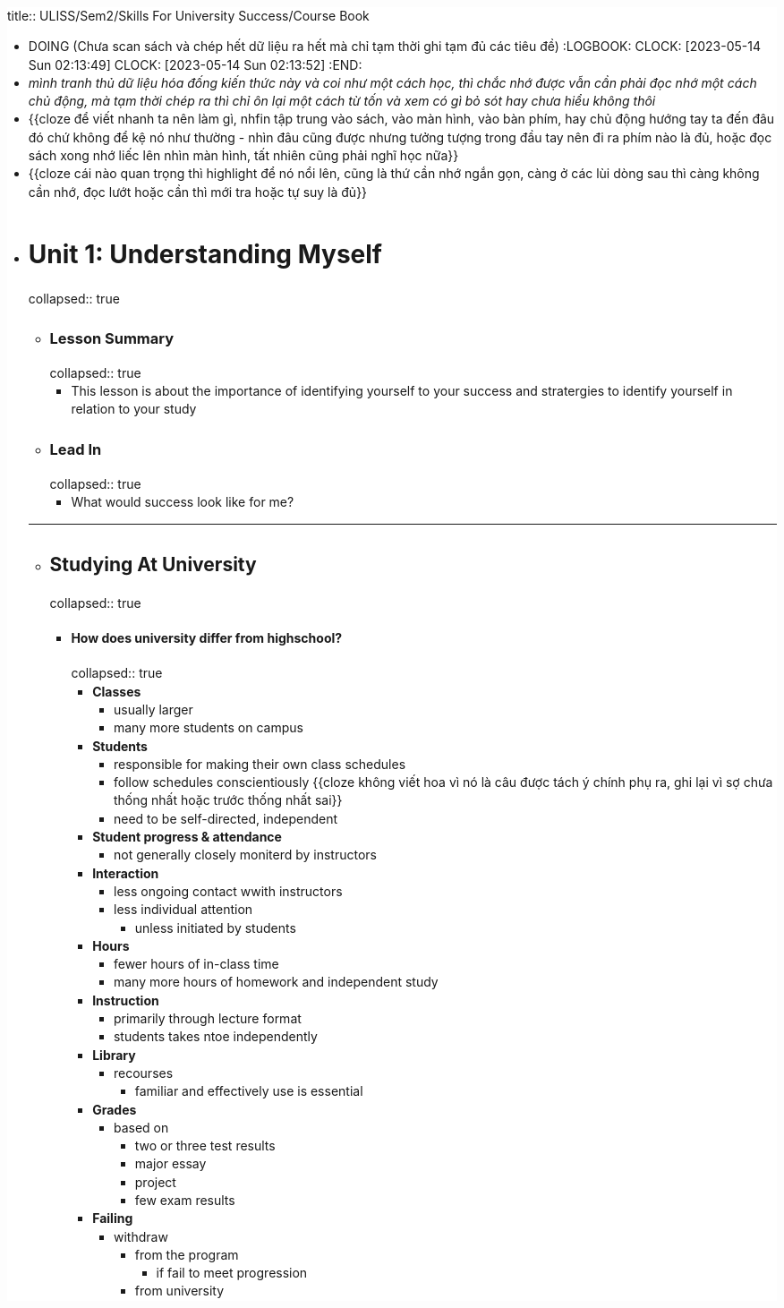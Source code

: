 title:: ULISS/Sem2/Skills For University Success/Course Book

- DOING (Chưa scan sách và chép hết dữ liệu ra hết mà chỉ tạm thời ghi tạm đủ các tiêu đề)
  :LOGBOOK:
  CLOCK: [2023-05-14 Sun 02:13:49]
  CLOCK: [2023-05-14 Sun 02:13:52]
  :END:
- *mình tranh thủ dữ liệu hóa đống kiến thức này và coi như một cách học, thì chắc nhớ được vẫn cần phải đọc nhớ một cách chủ động, mà tạm thời chép ra thì chỉ ôn lại một cách từ tốn và xem có gì bỏ sót hay chưa hiểu không thôi*
- {{cloze để viết nhanh ta nên làm gì, nhfin tập trung vào sách, vào màn hình, vào bàn phím, hay chủ động hướng tay ta đến đâu đó chứ không để kệ nó như thường - nhìn đâu cũng được nhưng tưởng tượng trong đầu tay nên đi ra phím nào là đủ, hoặc đọc sách xong nhớ liếc lên nhìn màn hình, tất nhiên cũng phải nghĩ học nữa}}
- {{cloze cái nào quan trọng thì highlight để nó nổi lên, cũng là thứ cần nhớ ngắn gọn, càng ở các lùi dòng sau thì càng không cần nhớ, đọc lướt hoặc cần thì mới tra hoặc tự suy là đủ}}
- # **Unit 1: Understanding Myself**
  collapsed:: true
	- ### Lesson Summary
	  collapsed:: true
		- This lesson is about the importance of identifying yourself to your success and stratergies to identify yourself in relation to your study
	- ### Lead In
	  collapsed:: true
		- What would success look like for me?
	- ---
	- ## **Studying At University**
	  collapsed:: true
		- #### How does university differ from highschool?
		  collapsed:: true
			- **Classes**
				- usually larger
				- many more students on campus
			- **Students**
				- responsible for making their own class schedules
				- follow schedules conscientiously {{cloze không viết hoa vì nó là câu được tách ý chính phụ ra, ghi lại vì sợ chưa thống nhất hoặc trước thống nhất sai}}
				- need to be self-directed, independent
			- **Student progress & attendance**
				- not generally closely moniterd by instructors
			- **Interaction**
				- less ongoing contact wwith instructors
				- less individual attention
					- unless initiated by students
			- **Hours**
				- fewer hours of in-class time
				- many more hours of homework and independent study
			- **Instruction**
				- primarily through lecture format
				- students takes ntoe independently
			- **Library**
				- recourses
					- familiar and effectively use is essential
			- **Grades**
				- based on
					- two or three test results
					- major essay
					- project
					- few exam results
			- **Failing**
				- withdraw
					- from the program
						- if fail to meet progression
					- from university